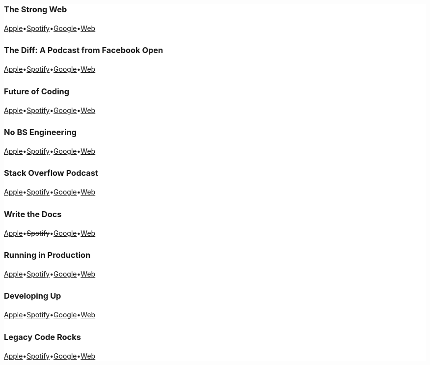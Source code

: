 <h3>The Strong Web</h3>

<span>[Apple](https://podcasts.apple.com/us/podcast/the-strong-web/id1375737954)•[Spotify](https://open.spotify.com/show/0bC3kRlp1BosMIv6ZX9KVb?si=xw5BKtxHRW67Cumq7mFwLw)•[Google](https://podcasts.google.com/feed/aHR0cHM6Ly9mZWVkcy5zaW1wbGVjYXN0LmNvbS9fOHZVdjZOaA)•[Web](https://thestrongweb.simplecast.com/)</span>

<h3>The Diff: A Podcast from Facebook Open</h3>

<span>[Apple](https://podcasts.apple.com/us/podcast/the-diff-a-podcast-from-facebook-open-source/id1454407488)•[Spotify](https://open.spotify.com/show/7tG4FZzBYqtLVHiU5jICVr?si=Q3cnv8CdRaWX3R7EAruQxA)•[Google](https://podcasts.google.com/feed/aHR0cHM6Ly9hbmNob3IuZm0vcy85NTNiMjAwL3BvZGNhc3QvcnNz)•[Web](https://thediffpodcast.com/)</span>

<h3>Future of Coding</h3>

<span>[Apple](https://podcasts.apple.com/us/podcast/future-of-coding/id1265527976)•[Spotify](https://open.spotify.com/show/27uPo3k7w2CxH1D2anBEH7?si=UvRsJ9eNSeS3jiQnoruHbA)•[Google](https://podcasts.google.com/feed/aHR0cHM6Ly9vbW55LmZtL3Nob3dzL2Z1dHVyZS1vZi1jb2RpbmcvcGxheWxpc3RzL3BvZGNhc3QucnNz)•[Web](https://futureofcoding.org/)</span>

<h3>No BS Engineering</h3>

<span>[Apple](https://podcasts.apple.com/us/podcast/no-bs-engineering/id1470142257)•[Spotify](https://open.spotify.com/show/4YKpfxalDlRa9HIjfM5x5a?si=khRmqH-3QHiMR8FSpNkE8g)•[Google](https://podcasts.google.com/feed/aHR0cHM6Ly9ub2JzZW5naW5lZXJpbmcuY29tL2ZlZWQvcG9kY2FzdC8)•[Web](https://nobsengineering.com/)</span>

<h3>Stack Overflow Podcast</h3>

<span>[Apple](https://podcasts.apple.com/us/podcast/the-stack-overflow-podcast/id1033688462)•[Spotify](https://open.spotify.com/show/0e5eoM6w7eW9Wu7wMA04Tr?si=e20_4dFdSxioB5WYzM7Hyg)•[Google](https://podcasts.google.com/feed/aHR0cHM6Ly9mZWVkcy5zaW1wbGVjYXN0LmNvbS9YQV84NTFrMw)•[Web](https://stackoverflow.blog/podcast/)</span>

<h3>Write the Docs</h3>

<span>[Apple](https://podcasts.apple.com/us/podcast/write-the-docs-podcast/id1178393510)•~~Spotify~~•[Google](https://podcasts.google.com/feed/aHR0cHM6Ly9wb2RjYXN0LndyaXRldGhlZG9jcy5vcmcvaXR1bmVzLnJzcw)•[Web](https://podcast.writethedocs.org/)</span>

<h3>Running in Production</h3>

<span>[Apple](https://podcasts.apple.com/us/podcast/running-in-production/id1484097074)•[Spotify](https://open.spotify.com/show/4mTodLql97BQJazgLeAUmE?si=66hQi7HMSJSG5s31dxvfEA)•[Google](https://podcasts.google.com/feed/aHR0cHM6Ly9ydW5uaW5naW5wcm9kdWN0aW9uLmNvbS9wb2RjYXN0L2ZlZWQueG1s)•[Web](https://runninginproduction.com/podcast/)</span>

<h3>Developing Up</h3>

<span>[Apple](https://podcasts.apple.com/us/podcast/developing-up/id1156687172)•[Spotify](https://open.spotify.com/show/7MyRmNelPO3mmGQWVkn2mR?si=8mI5ypm8TMCa6ntqpuFvjQ)•[Google](https://podcasts.google.com/feed/aHR0cHM6Ly9mZWVkcy5zaW1wbGVjYXN0LmNvbS82SEJxMFp2Mw)•[Web](https://developingup.com/)</span>

<h3>Legacy Code Rocks</h3>

<span>[Apple](https://podcasts.apple.com/us/podcast/legacy-code-rocks/id1146634772)•[Spotify](https://open.spotify.com/show/6fDObJQiPUB825TybDKO2B?si=VAyDo7xcR4G27Pm2uRd36A)•[Google](https://podcasts.google.com/feed/aHR0cHM6Ly9sZWdhY3ljb2Rlcm9ja3MubGlic3luLmNvbS9yc3M)•[Web](https://www.legacycode.rocks/)</span>
